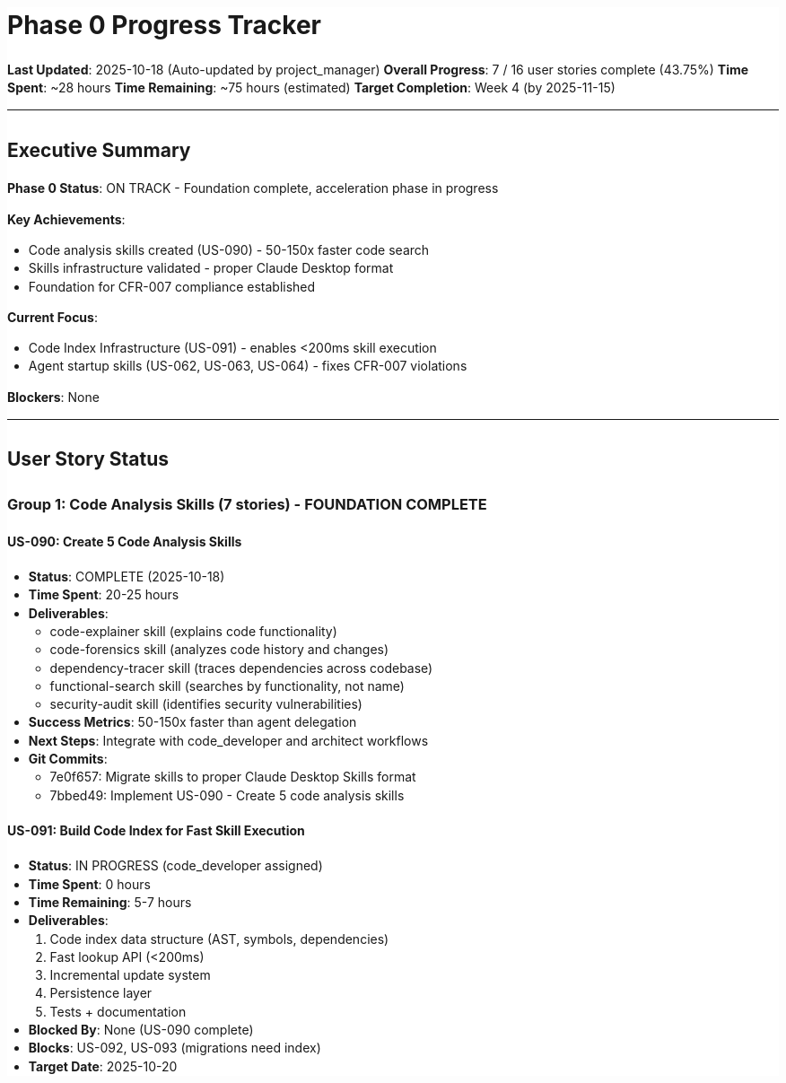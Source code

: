 # Phase 0 Progress Tracker

**Last Updated**: 2025-10-18 (Auto-updated by project_manager)
**Overall Progress**: 7 / 16 user stories complete (43.75%)
**Time Spent**: ~28 hours
**Time Remaining**: ~75 hours (estimated)
**Target Completion**: Week 4 (by 2025-11-15)

---

## Executive Summary

**Phase 0 Status**: ON TRACK - Foundation complete, acceleration phase in progress

**Key Achievements**:
- Code analysis skills created (US-090) - 50-150x faster code search
- Skills infrastructure validated - proper Claude Desktop format
- Foundation for CFR-007 compliance established

**Current Focus**:
- Code Index Infrastructure (US-091) - enables <200ms skill execution
- Agent startup skills (US-062, US-063, US-064) - fixes CFR-007 violations

**Blockers**: None

---

## User Story Status

### Group 1: Code Analysis Skills (7 stories) - FOUNDATION COMPLETE

#### US-090: Create 5 Code Analysis Skills
- **Status**: COMPLETE (2025-10-18)
- **Time Spent**: 20-25 hours
- **Deliverables**:
  - code-explainer skill (explains code functionality)
  - code-forensics skill (analyzes code history and changes)
  - dependency-tracer skill (traces dependencies across codebase)
  - functional-search skill (searches by functionality, not name)
  - security-audit skill (identifies security vulnerabilities)
- **Success Metrics**: 50-150x faster than agent delegation
- **Next Steps**: Integrate with code_developer and architect workflows
- **Git Commits**:
  - 7e0f657: Migrate skills to proper Claude Desktop Skills format
  - 7bbed49: Implement US-090 - Create 5 code analysis skills

#### US-091: Build Code Index for Fast Skill Execution
- **Status**: IN PROGRESS (code_developer assigned)
- **Time Spent**: 0 hours
- **Time Remaining**: 5-7 hours
- **Deliverables**:
  1. Code index data structure (AST, symbols, dependencies)
  2. Fast lookup API (<200ms)
  3. Incremental update system
  4. Persistence layer
  5. Tests + documentation
- **Blocked By**: None (US-090 complete)
- **Blocks**: US-092, US-093 (migrations need index)
- **Target Date**: 2025-10-20
